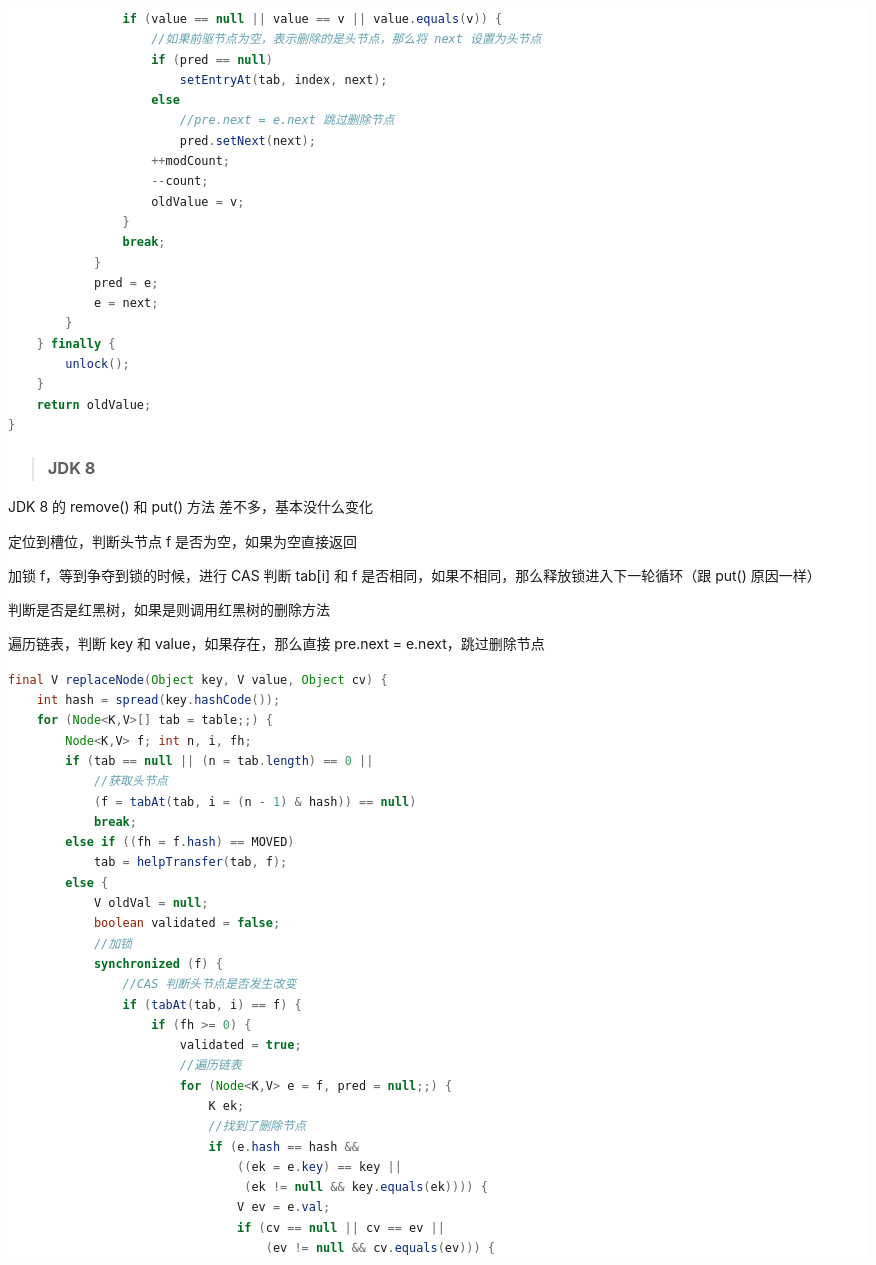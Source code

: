 ```java
                if (value == null || value == v || value.equals(v)) {
                    //如果前驱节点为空，表示删除的是头节点，那么将 next 设置为头节点
                    if (pred == null)
                        setEntryAt(tab, index, next);
                    else
                        //pre.next = e.next 跳过删除节点
                        pred.setNext(next);
                    ++modCount;
                    --count;
                    oldValue = v;
                }
                break;
            }
            pred = e;
            e = next;
        }
    } finally {
        unlock();
    }
    return oldValue;
}
```



> ### JDK 8

JDK 8 的 remove() 和 put() 方法 差不多，基本没什么变化

定位到槽位，判断头节点 f 是否为空，如果为空直接返回

加锁 f，等到争夺到锁的时候，进行 CAS 判断 tab[i] 和 f 是否相同，如果不相同，那么释放锁进入下一轮循环（跟 put() 原因一样）

判断是否是红黑树，如果是则调用红黑树的删除方法

遍历链表，判断 key 和 value，如果存在，那么直接 pre.next = e.next，跳过删除节点

```java
final V replaceNode(Object key, V value, Object cv) {
    int hash = spread(key.hashCode());
    for (Node<K,V>[] tab = table;;) {
        Node<K,V> f; int n, i, fh;
        if (tab == null || (n = tab.length) == 0 ||
            //获取头节点
            (f = tabAt(tab, i = (n - 1) & hash)) == null)
            break;
        else if ((fh = f.hash) == MOVED)
            tab = helpTransfer(tab, f);
        else {
            V oldVal = null;
            boolean validated = false;
            //加锁
            synchronized (f) {
                //CAS 判断头节点是否发生改变
                if (tabAt(tab, i) == f) {
                    if (fh >= 0) {
                        validated = true;
                        //遍历链表
                        for (Node<K,V> e = f, pred = null;;) {
                            K ek;
                            //找到了删除节点
                            if (e.hash == hash &&
                                ((ek = e.key) == key ||
                                 (ek != null && key.equals(ek)))) {
                                V ev = e.val;
                                if (cv == null || cv == ev ||
                                    (ev != null && cv.equals(ev))) {
```